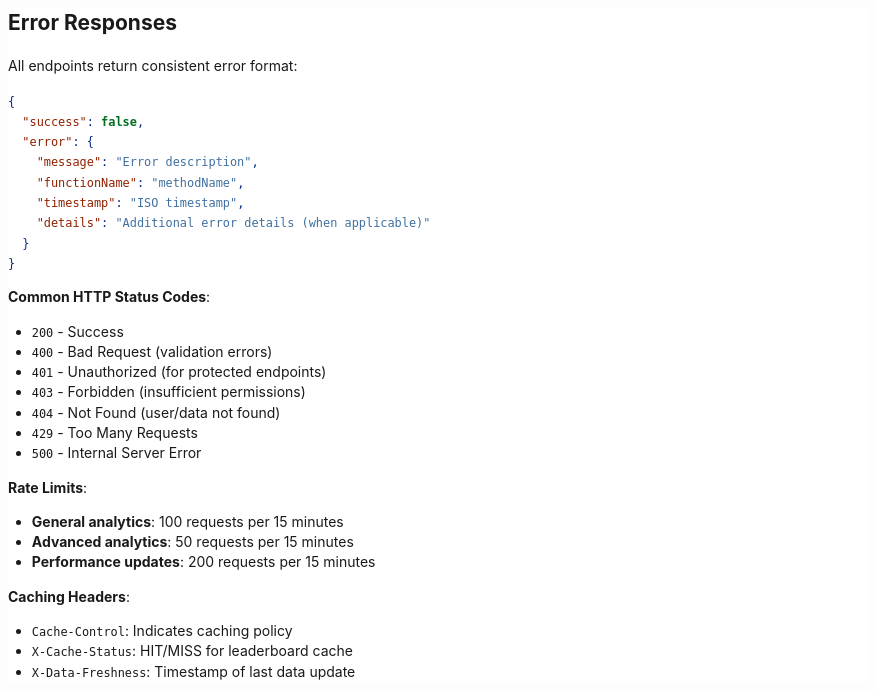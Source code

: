 
## Error Responses

All endpoints return consistent error format:
```json
{
  "success": false,
  "error": {
    "message": "Error description",
    "functionName": "methodName", 
    "timestamp": "ISO timestamp",
    "details": "Additional error details (when applicable)"
  }
}
```

**Common HTTP Status Codes**:
- `200` - Success
- `400` - Bad Request (validation errors)
- `401` - Unauthorized (for protected endpoints)
- `403` - Forbidden (insufficient permissions)
- `404` - Not Found (user/data not found)
- `429` - Too Many Requests
- `500` - Internal Server Error

**Rate Limits**:
- **General analytics**: 100 requests per 15 minutes
- **Advanced analytics**: 50 requests per 15 minutes
- **Performance updates**: 200 requests per 15 minutes

**Caching Headers**:
- `Cache-Control`: Indicates caching policy
- `X-Cache-Status`: HIT/MISS for leaderboard cache
- `X-Data-Freshness`: Timestamp of last data update
